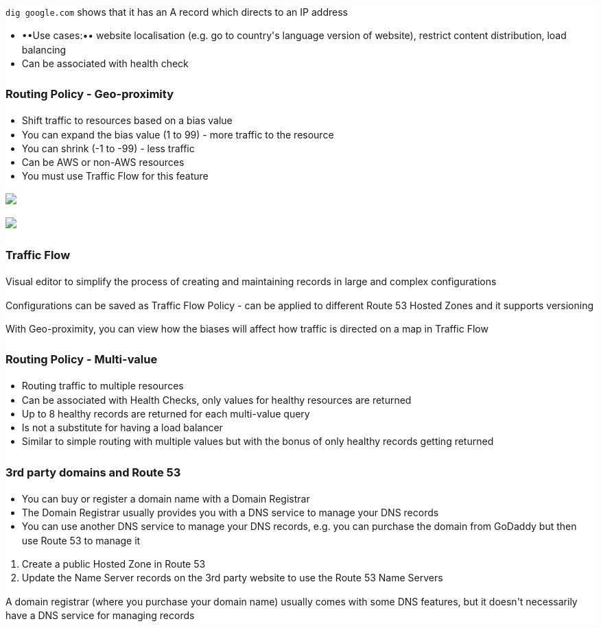 ```dig google.com``` shows that it has an A record which directs to an IP address
- ••Use cases:•• website localisation (e.g. go to country's language version of website), restrict content distribution, load balancing
- Can be associated with health check

### Routing Policy - Geo-proximity

- Shift traffic to resources based on a bias value
- You can expand the bias value (1 to 99) - more traffic to the resource
- You can shrink (-1 to -99) - less traffic
- Can be AWS or non-AWS resources
- You must use Traffic Flow for this feature

![](images/screenshot-2022-11-23-at-11-34-58-latkjrk8.png)

![](images/screenshot-2022-11-23-at-11-35-22-latkkb3j.png)

### Traffic Flow

Visual editor to simplify the process of creating and maintaining records in large and complex configurations

Configurations can be saved as Traffic Flow Policy - can be applied to different Route 53 Hosted Zones and it supports versioning

With Geo-proximity, you can view how the biases will affect how traffic is directed on a map in Traffic Flow


### Routing Policy - Multi-value

- Routing traffic to multiple resources
- Can be associated with Health Checks, only values for healthy resources are returned
- Up to 8 healthy records are returned for each multi-value query
- Is not a substitute for having a load balancer
- Similar to simple routing with multiple values but with the bonus of only healthy records getting returned


### 3rd party domains and Route 53

- You can buy or register a domain name with a Domain Registrar
- The Domain Registrar usually provides you with a DNS service to manage your DNS records
- You can use another DNS service to manage your DNS records, e.g. you can purchase the domain from GoDaddy but then use Route 53 to manage it

1. Create a public Hosted Zone in Route 53
2. Update the Name Server records on the 3rd party website to use the Route 53 Name Servers

A domain registrar (where you purchase your domain name) usually comes with some DNS features, but it doesn't necessarily have a DNS service for managing records
